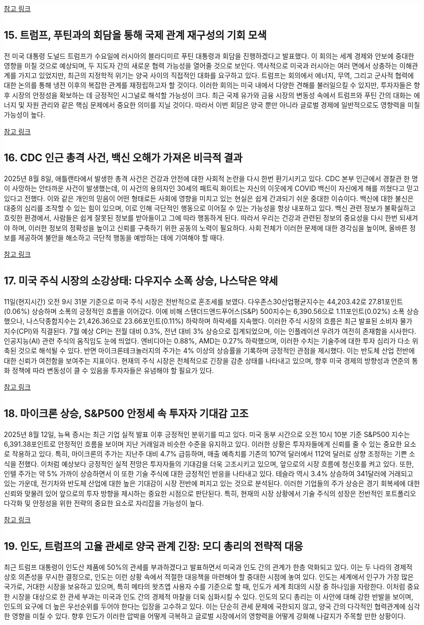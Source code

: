[참고 링크](https://www.nbcnews.com/health/cancer/pancreatic-cancer-vaccine-prevents-recurrence-phase-1-clinical-trial-rcna223980)

## 15. 트럼프, 푸틴과의 회담을 통해 국제 관계 재구성의 기회 모색

전 미국 대통령 도널드 트럼프가 수요일에 러시아의 블라디미르 푸틴 대통령과 회담을 진행하겠다고 발표했다. 이 회의는 세계 경제와 안보에 중대한 영향을 미칠 것으로 예상되며, 두 지도자 간의 새로운 협력 가능성을 열어줄 것으로 보인다. 역사적으로 미국과 러시아는 여러 면에서 상충하는 이해관계를 가지고 있었지만, 최근의 지정학적 위기는 양국 사이의 직접적인 대화를 요구하고 있다. 트럼프는 회의에서 에너지, 무역, 그리고 군사적 협력에 대한 논의를 통해 냉전 이후의 복잡한 관계를 재정립하고자 할 것이다. 이러한 회의는 미국 내에서 다양한 견해를 불러일으킬 수 있지만, 투자자들은 향후 시장의 안정성을 확보하는 데 긍정적인 시그널로 해석할 가능성이 크다. 최근 국제 유가와 금융 시장의 변동성 속에서 트럼프와 푸틴 간의 대화는 에너지 및 자원 관리와 같은 핵심 문제에서 중요한 의미를 지닐 것이다. 따라서 이번 회담은 양국 뿐만 아니라 글로벌 경제에 일반적으로도 영향력을 미칠 가능성이 높다.

[참고 링크](https://www.example.com)

## 16. CDC 인근 총격 사건, 백신 오해가 가져온 비극적 결과

2025년 8월 8일, 애틀랜타에서 발생한 총격 사건은 건강과 안전에 대한 사회적 논란을 다시 한번 환기시키고 있다. CDC 본부 인근에서 경찰관 한 명이 사망하는 안타까운 사건이 발생했는데, 이 사건의 용의자인 30세의 패트릭 화이트는 자신의 이웃에게 COVID 백신이 자신에게 해를 끼쳤다고 믿고 있다고 전했다. 이와 같은 개인의 믿음이 어떤 형태로든 사회에 영향을 미치고 있는 현실은 쉽게 간과되기 쉬운 중대한 이슈이다. 백신에 대한 불신은 대중의 심리를 조작할 수 있는 힘이 있으며, 이로 인해 극단적인 행동으로 이어질 수 있는 가능성을 항상 내포하고 있다. 백신 관련 정보가 불확실하고 흐릿한 환경에서, 사람들은 쉽게 잘못된 정보를 받아들이고 그에 따라 행동하게 된다. 따라서 우리는 건강과 관련된 정보의 중요성을 다시 한번 되새겨야 하며, 이러한 정보의 정확성을 높이고 신뢰를 구축하기 위한 공동의 노력이 필요하다. 사회 전체가 이러한 문제에 대한 경각심을 높이며, 올바른 정보를 제공하여 불안을 해소하고 극단적 행동을 예방하는 데에 기여해야 할 때다.

[참고 링크](https://www.nbcnews.com/health/health-news/atlanta-shooting-cdc-rfk-jr-vaccine-misinformation-rcna224249)

## 17. 미국 주식 시장의 소강상태: 다우지수 소폭 상승, 나스닥은 약세

11일(현지시간) 오전 9시 31분 기준으로 미국 주식 시장은 전반적으로 혼조세를 보였다. 다우존스30산업평균지수는 44,203.42로 27.81포인트(0.06%) 상승하며 소폭의 긍정적인 흐름을 이어갔다. 이에 비해 스탠더드앤드푸어스(S&P) 500지수는 6,390.56으로 1.11포인트(0.02%) 소폭 상승했으나, 나스닥종합지수는 21,426.36으로 23.66포인트(0.11%) 하락하며 하락세를 지속했다. 이러한 주식 시장의 흐름은 최근 발표된 소비자 물가 지수(CPI)와 직결된다. 7월 예상 CPI는 전월 대비 0.3%, 전년 대비 3% 상승으로 집계되었으며, 이는 인플레이션 우려가 여전히 존재함을 시사한다. 인공지능(AI) 관련 주식의 움직임도 눈에 띄었다. 엔비디아는 0.88%, AMD는 0.27% 하락했으며, 이러한 수치는 기술주에 대한 투자 심리가 다소 위축된 것으로 해석될 수 있다. 반면 마이크론테크놀러지의 주가는 4% 이상의 상승률을 기록하며 긍정적인 관점을 제시했다. 이는 반도체 산업 전반에 대한 신뢰가 여전함을 보여주는 지표이다. 현재의 주식 시장은 전체적으로 긴장을 감춘 상태를 나타내고 있으며, 향후 미국 경제의 방향성과 연준의 통화 정책에 따라 변동성이 클 수 있음을 투자자들은 유념해야 할 필요가 있다.

[참고 링크](https://www.hankyung.com/article/202508114445Y)

## 18. 마이크론 상승, S&P500 안정세 속 투자자 기대감 고조

2025년 8월 12일, 뉴욕 증시는 최근 기업 실적 발표 이후 긍정적인 분위기를 띠고 있다. 미국 동부 시간으로 오전 10시 10분 기준 S&P500 지수는 6,391.38포인트로 안정적인 흐름을 보이며 지난 거래일과 비슷한 수준을 유지하고 있다. 이러한 상황은 투자자들에게 신뢰를 줄 수 있는 중요한 요소로 작용하고 있다. 특히, 마이크론의 주가는 지난주 대비 4.7% 급등하며, 매출 예측치를 기존의 107억 달러에서 112억 달러로 상향 조정하는 기쁜 소식을 전했다. 이처럼 예상보다 긍정적인 실적 전망은 투자자들의 기대감을 더욱 고조시키고 있으며, 앞으로의 시장 흐름에 청신호를 켜고 있다. 또한, 인텔 주가는 약 5% 가까이 상승하면서 이 또한 기술 주식에 대한 긍정적인 반응을 나타내고 있다. 테슬라 역시 3.4% 상승하여 341달러에 거래되고 있는 가운데, 전기차와 반도체 산업에 대한 높은 기대감이 시장 전반에 퍼지고 있는 것으로 분석된다. 이러한 기업들의 주가 상승은 경기 회복세에 대한 신뢰와 맞물려 있어 앞으로의 투자 방향을 제시하는 중요한 시점으로 판단된다. 특히, 현재의 시장 상황에서 기술 주식의 성장은 전반적인 포트폴리오 다각화 및 안정성을 위한 전략의 중요한 요소로 자리잡을 가능성이 높다.

[참고 링크](https://www.hankyung.com/article/202508114425i)

## 19. 인도, 트럼프의 고율 관세로 양국 관계 긴장: 모디 총리의 전략적 대응

최근 트럼프 대통령이 인도산 제품에 50%의 관세를 부과하겠다고 발표하면서 미국과 인도 간의 관계가 한층 악화되고 있다. 이는 두 나라의 경제적 상호 의존성을 무시한 결정으로, 인도는 이런 상황 속에서 적절한 대응책을 마련해야 할 중대한 시점에 놓여 있다. 인도는 세계에서 인구가 가장 많은 국가로, 거대한 시장을 보유하고 있으며, 특히 메타의 왓츠앱 사용자 수를 기준으로 할 때, 인도가 세계 최대의 시장 중 하나임을 자랑한다. 이처럼 중요한 시장을 대상으로 한 관세 부과는 미국과 인도 간의 경제적 마찰을 더욱 심화시킬 수 있다. 인도의 모디 총리는 이 사안에 대해 강한 반발을 보이며, 인도의 요구에 더 높은 우선순위를 두어야 한다는 입장을 고수하고 있다. 이는 단순히 관세 문제에 국한되지 않고, 양국 간의 다각적인 협력관계에 심각한 영향을 미칠 수 있다. 향후 인도가 이러한 압박을 어떻게 극복하고 글로벌 시장에서의 영향력을 어떻게 강화해 나갈지가 주목할 만한 상황이다.
